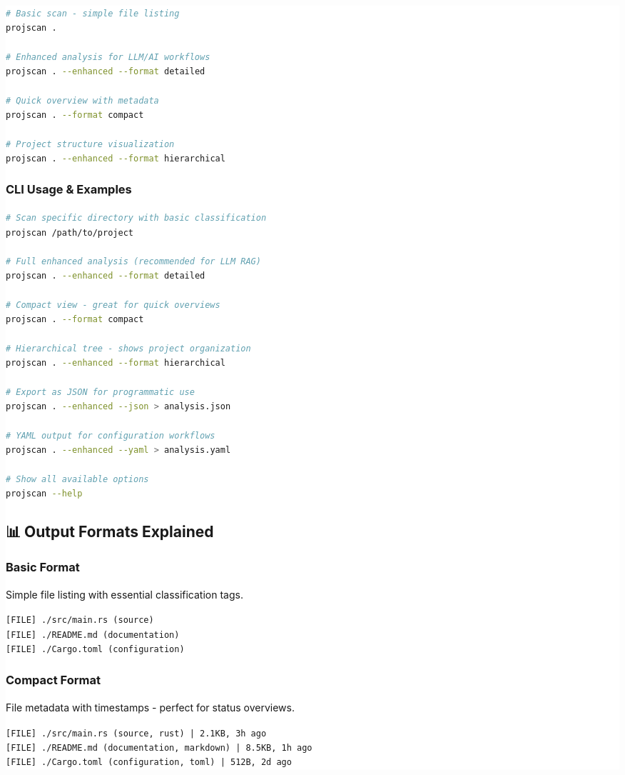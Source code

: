 ```bash
# Basic scan - simple file listing
projscan .

# Enhanced analysis for LLM/AI workflows
projscan . --enhanced --format detailed

# Quick overview with metadata
projscan . --format compact

# Project structure visualization
projscan . --enhanced --format hierarchical
```

### CLI Usage & Examples

```bash
# Scan specific directory with basic classification
projscan /path/to/project

# Full enhanced analysis (recommended for LLM RAG)
projscan . --enhanced --format detailed

# Compact view - great for quick overviews
projscan . --format compact

# Hierarchical tree - shows project organization
projscan . --enhanced --format hierarchical

# Export as JSON for programmatic use
projscan . --enhanced --json > analysis.json

# YAML output for configuration workflows  
projscan . --enhanced --yaml > analysis.yaml

# Show all available options
projscan --help
```

## 📊 Output Formats Explained

### Basic Format
Simple file listing with essential classification tags.
```
[FILE] ./src/main.rs (source)
[FILE] ./README.md (documentation)  
[FILE] ./Cargo.toml (configuration)
```

### Compact Format  
File metadata with timestamps - perfect for status overviews.
```
[FILE] ./src/main.rs (source, rust) | 2.1KB, 3h ago
[FILE] ./README.md (documentation, markdown) | 8.5KB, 1h ago
[FILE] ./Cargo.toml (configuration, toml) | 512B, 2d ago
```
